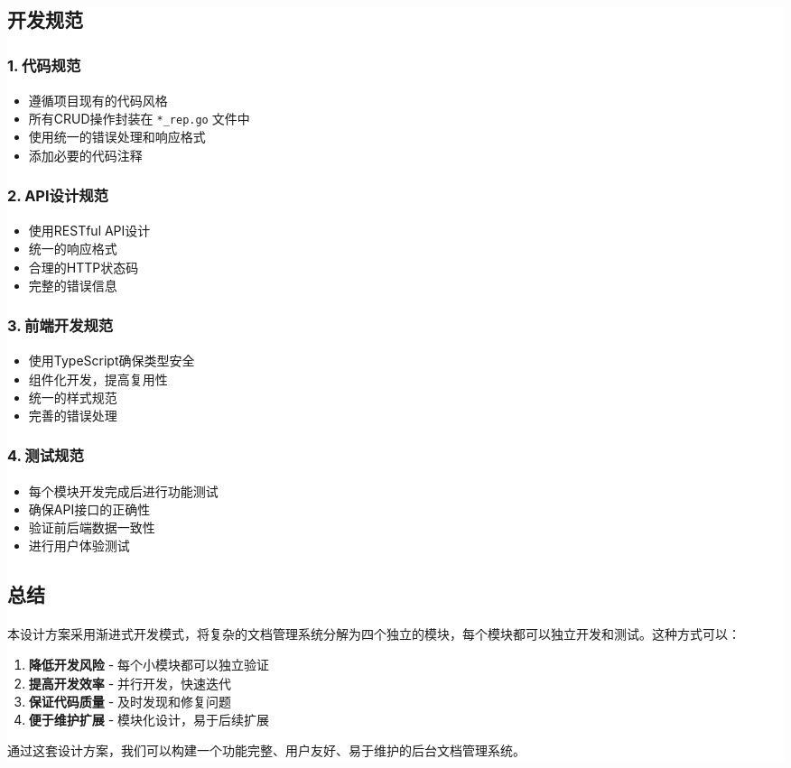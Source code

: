 
## 开发规范

### 1. 代码规范
- 遵循项目现有的代码风格
- 所有CRUD操作封装在 `*_rep.go` 文件中
- 使用统一的错误处理和响应格式
- 添加必要的代码注释

### 2. API设计规范
- 使用RESTful API设计
- 统一的响应格式
- 合理的HTTP状态码
- 完整的错误信息

### 3. 前端开发规范
- 使用TypeScript确保类型安全
- 组件化开发，提高复用性
- 统一的样式规范
- 完善的错误处理

### 4. 测试规范
- 每个模块开发完成后进行功能测试
- 确保API接口的正确性
- 验证前后端数据一致性
- 进行用户体验测试

## 总结

本设计方案采用渐进式开发模式，将复杂的文档管理系统分解为四个独立的模块，每个模块都可以独立开发和测试。这种方式可以：

1. **降低开发风险** - 每个小模块都可以独立验证
2. **提高开发效率** - 并行开发，快速迭代
3. **保证代码质量** - 及时发现和修复问题
4. **便于维护扩展** - 模块化设计，易于后续扩展

通过这套设计方案，我们可以构建一个功能完整、用户友好、易于维护的后台文档管理系统。